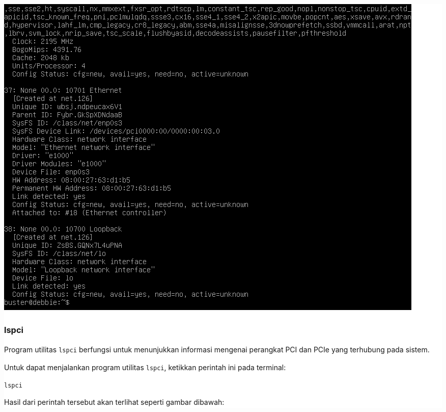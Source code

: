 ![Gambar 4. Keluaran dari program hwinfo](../.gitbook/assets/hwinfo.png)

### lspci

Program utilitas `lspci` berfungsi untuk menunjukkan informasi mengenai perangkat PCI dan PCIe yang terhubung pada sistem.&#x20;

Untuk dapat menjalankan program utilitas `lspci`, ketikkan perintah ini pada terminal:

```
lspci
```

Hasil dari perintah tersebut akan terlihat seperti gambar dibawah:
